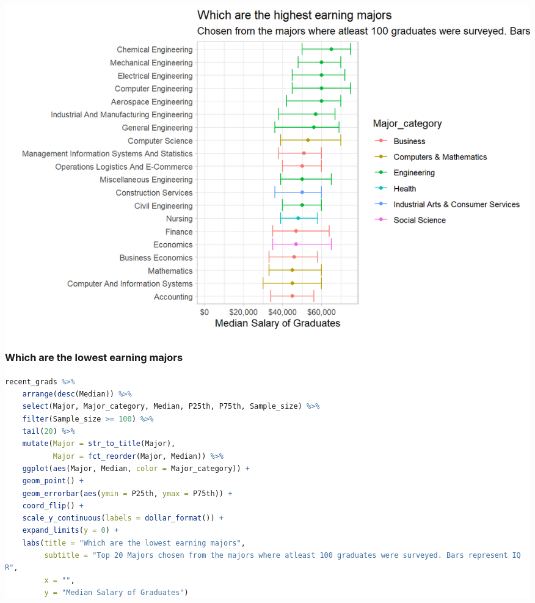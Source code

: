 ![](index_files/figure-gfm/unnamed-chunk-5-1.png)

### Which are the lowest earning majors

``` r
recent_grads %>% 
    arrange(desc(Median)) %>% 
    select(Major, Major_category, Median, P25th, P75th, Sample_size) %>%
    filter(Sample_size >= 100) %>% 
    tail(20) %>% 
    mutate(Major = str_to_title(Major),
           Major = fct_reorder(Major, Median)) %>% 
    ggplot(aes(Major, Median, color = Major_category)) +
    geom_point() +
    geom_errorbar(aes(ymin = P25th, ymax = P75th)) +
    coord_flip() +
    scale_y_continuous(labels = dollar_format()) +
    expand_limits(y = 0) +
    labs(title = "Which are the lowest earning majors",
         subtitle = "Top 20 Majors chosen from the majors where atleast 100 graduates were surveyed. Bars represent IQR",
         x = "",
         y = "Median Salary of Graduates")
```
